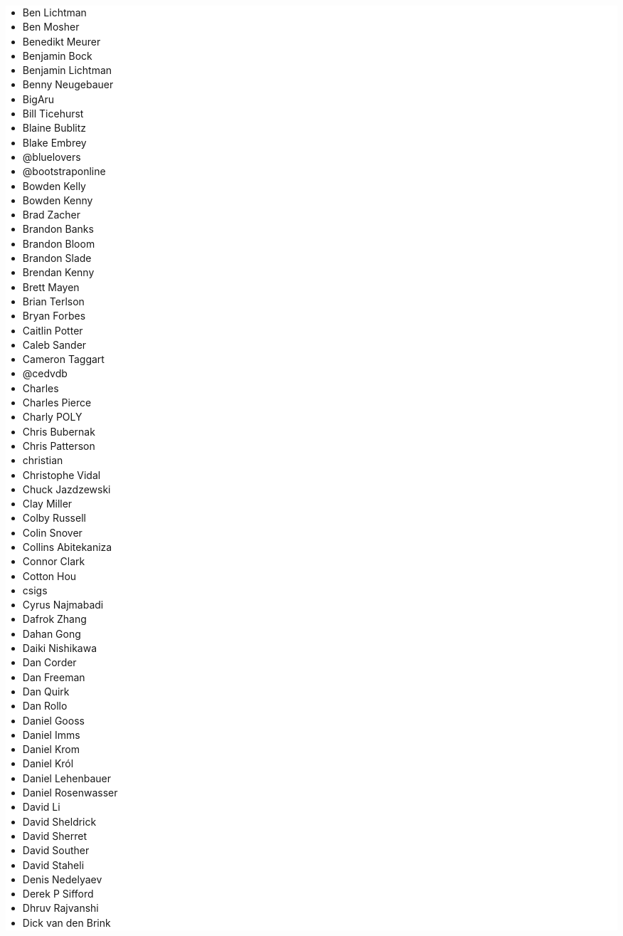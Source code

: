  - Ben Lichtman
 - Ben Mosher
 - Benedikt Meurer
 - Benjamin Bock
 - Benjamin Lichtman
 - Benny Neugebauer
 - BigAru
 - Bill Ticehurst
 - Blaine Bublitz
 - Blake Embrey
 - @bluelovers
 - @bootstraponline
 - Bowden Kelly
 - Bowden Kenny
 - Brad Zacher
 - Brandon Banks
 - Brandon Bloom
 - Brandon Slade
 - Brendan Kenny
 - Brett Mayen
 - Brian Terlson
 - Bryan Forbes
 - Caitlin Potter
 - Caleb Sander
 - Cameron Taggart
 - @cedvdb
 - Charles
 - Charles Pierce
 - Charly POLY
 - Chris Bubernak
 - Chris Patterson
 - christian
 - Christophe Vidal
 - Chuck Jazdzewski
 - Clay Miller
 - Colby Russell
 - Colin Snover
 - Collins Abitekaniza
 - Connor Clark
 - Cotton Hou
 - csigs
 - Cyrus Najmabadi
 - Dafrok Zhang
 - Dahan Gong
 - Daiki Nishikawa
 - Dan Corder
 - Dan Freeman
 - Dan Quirk
 - Dan Rollo
 - Daniel Gooss
 - Daniel Imms
 - Daniel Krom
 - Daniel Król
 - Daniel Lehenbauer
 - Daniel Rosenwasser
 - David Li
 - David Sheldrick
 - David Sherret
 - David Souther
 - David Staheli
 - Denis Nedelyaev
 - Derek P Sifford
 - Dhruv Rajvanshi
 - Dick van den Brink